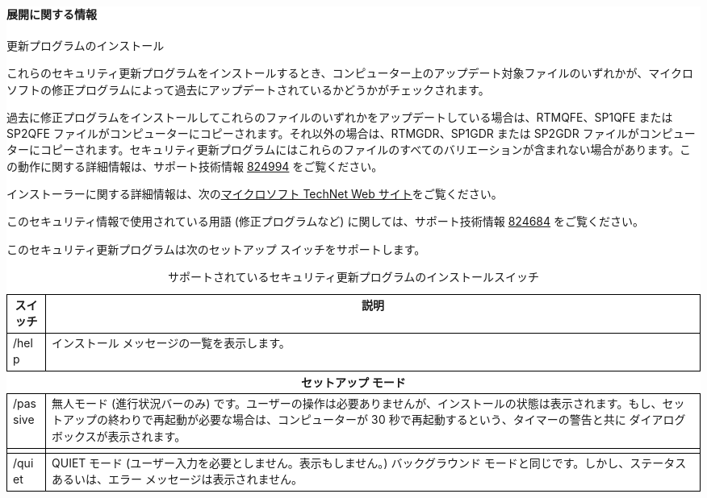 #### 展開に関する情報

更新プログラムのインストール

これらのセキュリティ更新プログラムをインストールするとき、コンピューター上のアップデート対象ファイルのいずれかが、マイクロソフトの修正プログラムによって過去にアップデートされているかどうかがチェックされます。

過去に修正プログラムをインストールしてこれらのファイルのいずれかをアップデートしている場合は、RTMQFE、SP1QFE または SP2QFE ファイルがコンピューターにコピーされます。それ以外の場合は、RTMGDR、SP1GDR または SP2GDR ファイルがコンピューターにコピーされます。セキュリティ更新プログラムにはこれらのファイルのすべてのバリエーションが含まれない場合があります。この動作に関する詳細情報は、サポート技術情報 [824994](http://support.microsoft.com/kb/824994) をご覧ください。

インストーラーに関する詳細情報は、次の[マイクロソフト TechNet Web サイト](http://www.microsoft.com/japan/technet/prodtechnol/windowsserver2003/deployment/winupdte.mspx)をご覧ください。

このセキュリティ情報で使用されている用語 (修正プログラムなど) に関しては、サポート技術情報 [824684](http://support.microsoft.com/kb/824684) をご覧ください。

このセキュリティ更新プログラムは次のセットアップ スイッチをサポートします。

<table class="dataTable">
<caption>
サポートされているセキュリティ更新プログラムのインストールスイッチ
</caption>
<tr class="thead">
<th style="border:1px solid black;" >
スイッチ
</th>
<th style="border:1px solid black;" >
説明
</th>
</tr>
<tr>
<td style="border:1px solid black;">
/help
</td>
<td style="border:1px solid black;">
インストール メッセージの一覧を表示します。
</td>
</tr>
<tr>
<th colspan="2">
セットアップ モード
</th>
</tr>
<tr class="alternateRow">
<td style="border:1px solid black;">
/passive
</td>
<td style="border:1px solid black;">
無人モード (進行状況バーのみ) です。ユーザーの操作は必要ありませんが、インストールの状態は表示されます。もし、セットアップの終わりで再起動が必要な場合は、コンピューターが 30 秒で再起動するという、タイマーの警告と共に ダイアログ ボックスが表示されます。
</td>
</tr>
<tr>
<td style="border:1px solid black;">
</td>
<td style="border:1px solid black;">
</td>
</tr>
<tr class="alternateRow">
<td style="border:1px solid black;">
/quiet
</td>
<td style="border:1px solid black;">
QUIET モード (ユーザー入力を必要としません。表示もしません。) バックグラウンド モードと同じです。しかし、ステータスあるいは、エラー メッセージは表示されません。
</td>